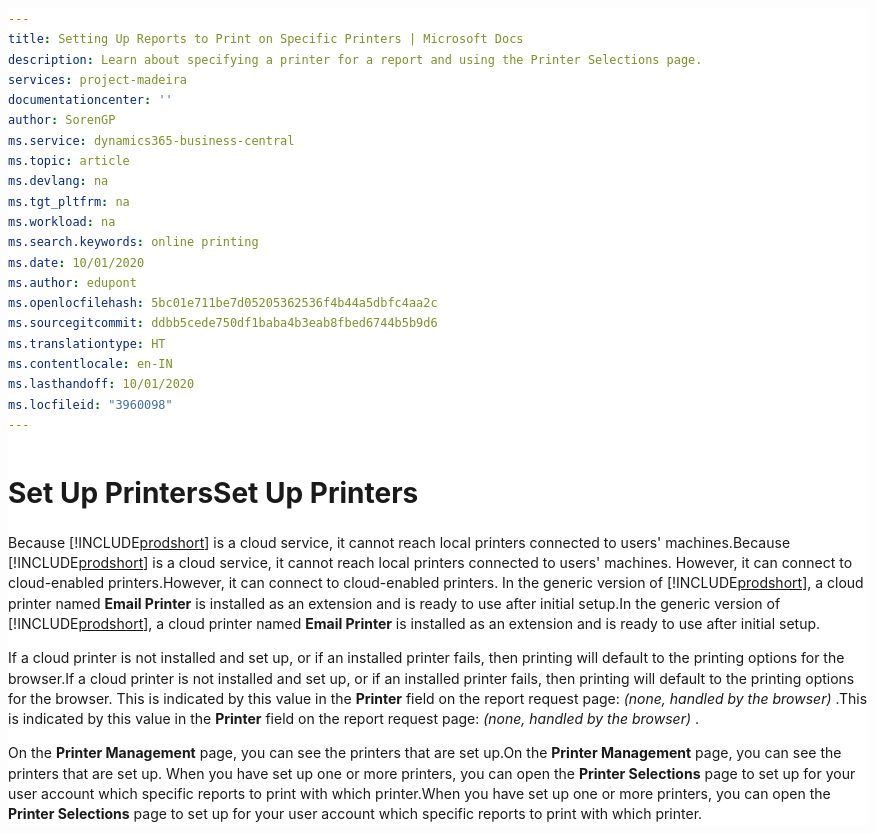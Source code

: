 ```yaml
---
title: Setting Up Reports to Print on Specific Printers | Microsoft Docs
description: Learn about specifying a printer for a report and using the Printer Selections page.
services: project-madeira
documentationcenter: ''
author: SorenGP
ms.service: dynamics365-business-central
ms.topic: article
ms.devlang: na
ms.tgt_pltfrm: na
ms.workload: na
ms.search.keywords: online printing
ms.date: 10/01/2020
ms.author: edupont
ms.openlocfilehash: 5bc01e711be7d05205362536f4b44a5dbfc4aa2c
ms.sourcegitcommit: ddbb5cede750df1baba4b3eab8fbed6744b5b9d6
ms.translationtype: HT
ms.contentlocale: en-IN
ms.lasthandoff: 10/01/2020
ms.locfileid: "3960098"
---
```

# <a name="set-up-printers"></a><span data-ttu-id="70e34-103">Set Up Printers</span><span class="sxs-lookup"><span data-stu-id="70e34-103">Set Up Printers</span></span>
<span data-ttu-id="70e34-104">Because [!INCLUDE[prodshort](includes/prodshort.md)] is a cloud service, it cannot reach local printers connected to users' machines.</span><span class="sxs-lookup"><span data-stu-id="70e34-104">Because [!INCLUDE[prodshort](includes/prodshort.md)] is a cloud service, it cannot reach local printers connected to users' machines.</span></span> <span data-ttu-id="70e34-105">However, it can connect to cloud-enabled printers.</span><span class="sxs-lookup"><span data-stu-id="70e34-105">However, it can connect to cloud-enabled printers.</span></span> <span data-ttu-id="70e34-106">In the generic version of [!INCLUDE[prodshort](includes/prodshort.md)], a cloud printer named **Email Printer** is installed as an extension and is ready to use after initial setup.</span><span class="sxs-lookup"><span data-stu-id="70e34-106">In the generic version of [!INCLUDE[prodshort](includes/prodshort.md)], a cloud printer named **Email Printer** is installed as an extension and is ready to use after initial setup.</span></span>

<span data-ttu-id="70e34-107">If a cloud printer is not installed and set up, or if an installed printer fails, then printing will default to the printing options for the browser.</span><span class="sxs-lookup"><span data-stu-id="70e34-107">If a cloud printer is not installed and set up, or if an installed printer fails, then printing will default to the printing options for the browser.</span></span> <span data-ttu-id="70e34-108">This is indicated by this value in the **Printer** field on the report request page: *(none, handled by the browser)* .</span><span class="sxs-lookup"><span data-stu-id="70e34-108">This is indicated by this value in the **Printer** field on the report request page: *(none, handled by the browser)* .</span></span>

<span data-ttu-id="70e34-109">On the **Printer Management** page, you can see the printers that are set up.</span><span class="sxs-lookup"><span data-stu-id="70e34-109">On the **Printer Management** page, you can see the printers that are set up.</span></span> <span data-ttu-id="70e34-110">When you have set up one or more printers, you can open the **Printer Selections** page to set up for your user account which specific reports to print with which printer.</span><span class="sxs-lookup"><span data-stu-id="70e34-110">When you have set up one or more printers, you can open the **Printer Selections** page to set up for your user account which specific reports to print with which printer.</span></span>
